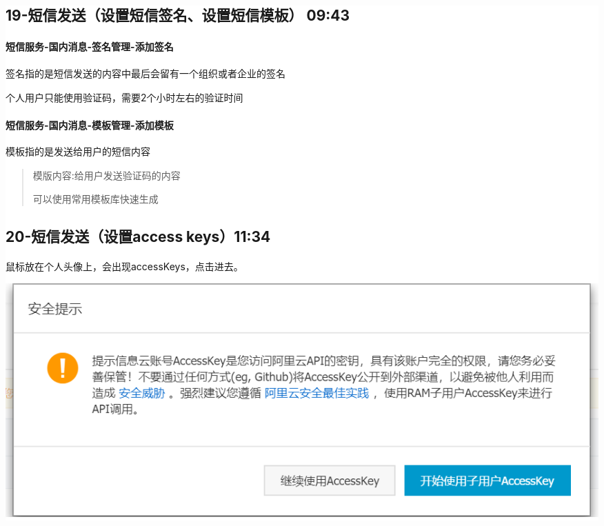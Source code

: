 

## 19-短信发送（设置短信签名、设置短信模板）   09:43

#### 短信服务-国内消息-签名管理-添加签名

签名指的是短信发送的内容中最后会留有一个组织或者企业的签名

个人用户只能使用验证码，需要2个小时左右的验证时间



#### 短信服务-国内消息-模板管理-添加模板

模板指的是发送给用户的短信内容

> 模版内容:给用户发送验证码的内容
>
> 可以使用常用模板库快速生成



## 20-短信发送（设置access keys）11:34

鼠标放在个人头像上，会出现accessKeys，点击进去。

![8](img\img6\8.png)
